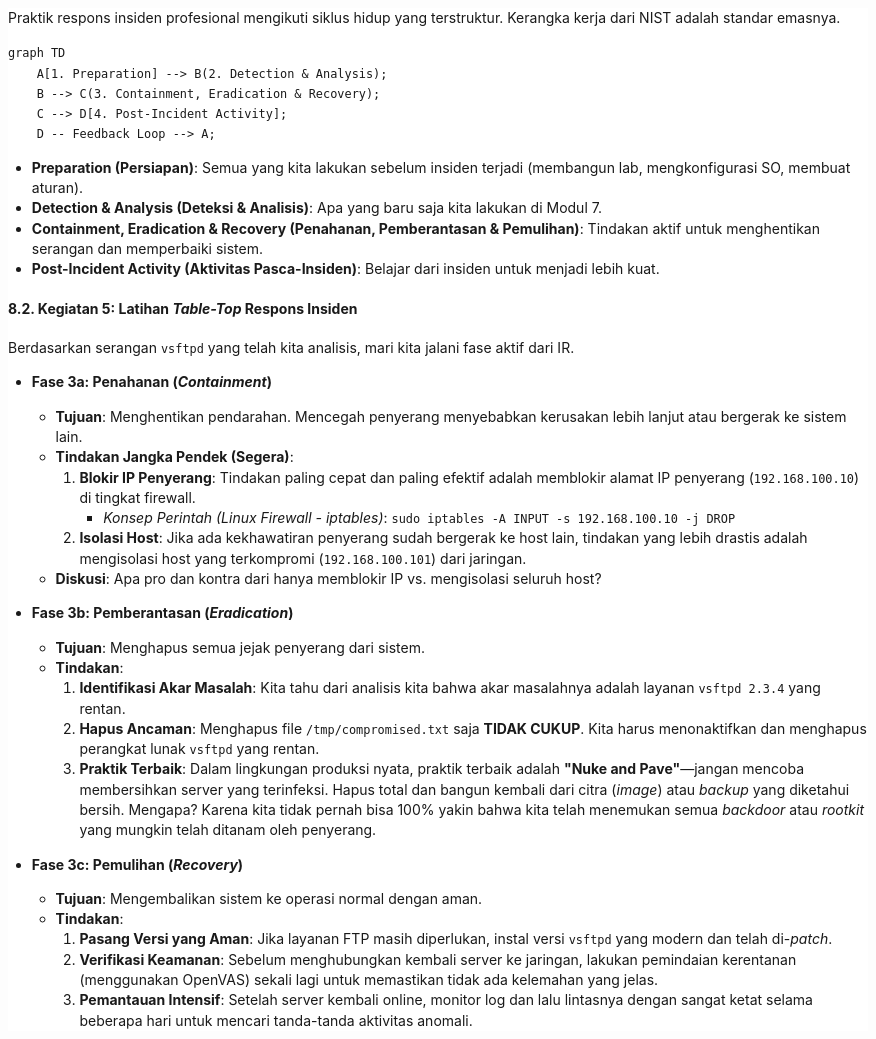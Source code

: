 Praktik respons insiden profesional mengikuti siklus hidup yang terstruktur. Kerangka kerja dari NIST adalah standar emasnya.

```mermaid
graph TD
    A[1. Preparation] --> B(2. Detection & Analysis);
    B --> C(3. Containment, Eradication & Recovery);
    C --> D[4. Post-Incident Activity];
    D -- Feedback Loop --> A;
```

  * **Preparation (Persiapan)**: Semua yang kita lakukan sebelum insiden terjadi (membangun lab, mengkonfigurasi SO, membuat aturan).
  * **Detection & Analysis (Deteksi & Analisis)**: Apa yang baru saja kita lakukan di Modul 7.
  * **Containment, Eradication & Recovery (Penahanan, Pemberantasan & Pemulihan)**: Tindakan aktif untuk menghentikan serangan dan memperbaiki sistem.
  * **Post-Incident Activity (Aktivitas Pasca-Insiden)**: Belajar dari insiden untuk menjadi lebih kuat.

#### **8.2. Kegiatan 5: Latihan *Table-Top* Respons Insiden**

Berdasarkan serangan `vsftpd` yang telah kita analisis, mari kita jalani fase aktif dari IR.

  * **Fase 3a: Penahanan (*Containment*)**

      * **Tujuan**: Menghentikan pendarahan. Mencegah penyerang menyebabkan kerusakan lebih lanjut atau bergerak ke sistem lain.
      * **Tindakan Jangka Pendek (Segera)**:
        1.  **Blokir IP Penyerang**: Tindakan paling cepat dan paling efektif adalah memblokir alamat IP penyerang (`192.168.100.10`) di tingkat firewall.
              * *Konsep Perintah (Linux Firewall - iptables)*: `sudo iptables -A INPUT -s 192.168.100.10 -j DROP`
        2.  **Isolasi Host**: Jika ada kekhawatiran penyerang sudah bergerak ke host lain, tindakan yang lebih drastis adalah mengisolasi host yang terkompromi (`192.168.100.101`) dari jaringan.
      * **Diskusi**: Apa pro dan kontra dari hanya memblokir IP vs. mengisolasi seluruh host?

  * **Fase 3b: Pemberantasan (*Eradication*)**

      * **Tujuan**: Menghapus semua jejak penyerang dari sistem.
      * **Tindakan**:
        1.  **Identifikasi Akar Masalah**: Kita tahu dari analisis kita bahwa akar masalahnya adalah layanan `vsftpd 2.3.4` yang rentan.
        2.  **Hapus Ancaman**: Menghapus file `/tmp/compromised.txt` saja **TIDAK CUKUP**. Kita harus menonaktifkan dan menghapus perangkat lunak `vsftpd` yang rentan.
        3.  **Praktik Terbaik**: Dalam lingkungan produksi nyata, praktik terbaik adalah **"Nuke and Pave"**—jangan mencoba membersihkan server yang terinfeksi. Hapus total dan bangun kembali dari citra (*image*) atau *backup* yang diketahui bersih. Mengapa? Karena kita tidak pernah bisa 100% yakin bahwa kita telah menemukan semua *backdoor* atau *rootkit* yang mungkin telah ditanam oleh penyerang.

  * **Fase 3c: Pemulihan (*Recovery*)**

      * **Tujuan**: Mengembalikan sistem ke operasi normal dengan aman.
      * **Tindakan**:
        1.  **Pasang Versi yang Aman**: Jika layanan FTP masih diperlukan, instal versi `vsftpd` yang modern dan telah di-*patch*.
        2.  **Verifikasi Keamanan**: Sebelum menghubungkan kembali server ke jaringan, lakukan pemindaian kerentanan (menggunakan OpenVAS) sekali lagi untuk memastikan tidak ada kelemahan yang jelas.
        3.  **Pemantauan Intensif**: Setelah server kembali online, monitor log dan lalu lintasnya dengan sangat ketat selama beberapa hari untuk mencari tanda-tanda aktivitas anomali.
